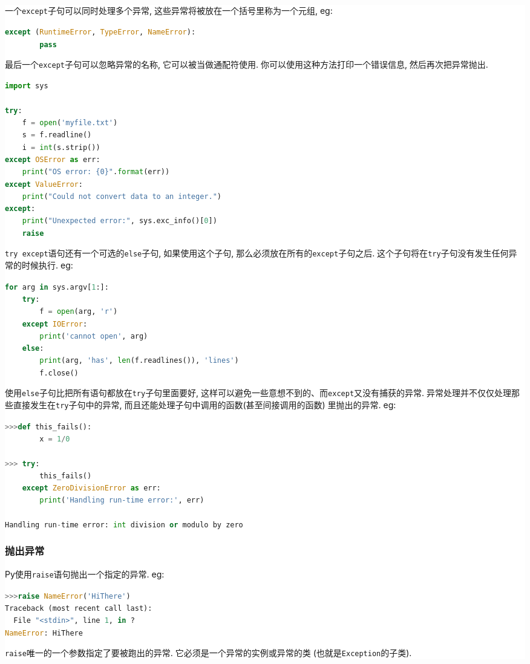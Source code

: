 一个`except`子句可以同时处理多个异常, 这些异常将被放在一个括号里称为一个元组, eg:
```py
except (RuntimeError, TypeError, NameError):
        pass
```
最后一个`except`子句可以忽略异常的名称, 它可以被当做通配符使用. 你可以使用这种方法打印一个错误信息, 然后再次把异常抛出.
```py
import sys
 
try:
    f = open('myfile.txt')
    s = f.readline()
    i = int(s.strip())
except OSError as err:
    print("OS error: {0}".format(err))
except ValueError:
    print("Could not convert data to an integer.")
except:
    print("Unexpected error:", sys.exc_info()[0])
    raise
```

`try except`语句还有一个可选的`else`子句, 如果使用这个子句, 那么必须放在所有的`except`子句之后. 这个子句将在`try`子句没有发生任何异常的时候执行. eg:
```py
for arg in sys.argv[1:]:
    try:
        f = open(arg, 'r')
    except IOError:
        print('cannot open', arg)
    else:
        print(arg, 'has', len(f.readlines()), 'lines')
        f.close()
```
使用`else`子句比把所有语句都放在`try`子句里面要好, 这样可以避免一些意想不到的、而`except`又没有捕获的异常.
异常处理并不仅仅处理那些直接发生在`try`子句中的异常, 而且还能处理子句中调用的函数(甚至间接调用的函数) 里抛出的异常. eg:
```py
>>>def this_fails():
        x = 1/0
   
>>> try:
        this_fails()
    except ZeroDivisionError as err:
        print('Handling run-time error:', err)
   
Handling run-time error: int division or modulo by zero
```

### 抛出异常
Py使用`raise`语句抛出一个指定的异常. eg:
```py
>>>raise NameError('HiThere')
Traceback (most recent call last):
  File "<stdin>", line 1, in ?
NameError: HiThere
```
`raise`唯一的一个参数指定了要被跑出的异常. 它必须是一个异常的实例或异常的类 (也就是`Exception`的子类). 
